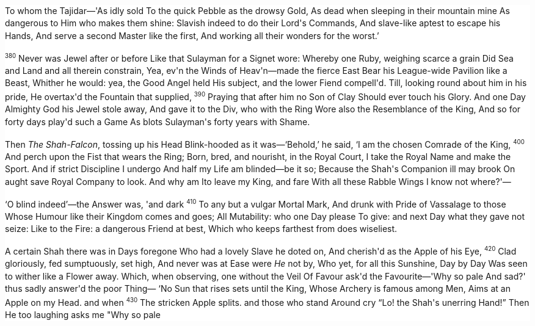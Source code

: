 To whom the Tajidar—'As idly sold
To the quick Pebble as the drowsy Gold,
As dead when sleeping in their mountain mine
As dangerous to Him who makes them shine:
Slavish indeed to do their Lord's Commands,
And slave-like aptest to escape his Hands,
And serve a second Master like the first,
And working all their wonders for the worst.’

<sup id="v380"><small>380</small></sup>  Never was Jewel after or before
Like that Sulayman for a Signet wore:
Whereby one Ruby, weighing scarce a grain
Did Sea and Land and all therein constrain,
Yea, ev'n the Winds of Heav'n—made the fierce East
Bear his League-wide Pavilion like a Beast,
Whither he would: yea, the Good Angel held
His subject, and the lower Fiend compell'd.
Till, looking round about him in his pride,
He overtax'd the Fountain that supplied,
<sup id="v390"><small>390</small></sup>  Praying that after him no Son of Clay
Should ever touch his Glory. And one Day
Almighty God his Jewel stole away,
And gave it to the Div, who with the Ring
Wore also the Resemblance of the King,
And so for forty days play'd such a Game
As blots Sulayman's forty years with Shame.

Then _The Shah-Falcon_, tossing up his Head
Blink-hooded as it was—‘Behold,’ he said,
‘I am the chosen Comrade of the King,
<sup id="v400"><small>400</small></sup>  And perch upon the Fist that wears the Ring;
Born, bred, and nourisht, in the Royal Court,
I take the Royal Name and make the Sport.
And if strict Discipline I undergo
And half my Life am blinded—be it so;
Because the Shah's Companion ill may brook
On aught save Royal Company to look.
And why am Ito leave my King, and fare
With all these Rabble Wings I know not where?'—

‘O blind indeed’—the Answer was, 'and dark
<sup id="v410"><small>410</small></sup>  To any but a vulgar Mortal Mark,
And drunk with Pride of Vassalage to those
Whose Humour like their Kingdom comes and goes;
All Mutability: who one Day please
To give: and next Day what they gave not seize:
Like to the Fire: a dangerous Friend at best,
Which who keeps farthest from does wiseliest.

A certain Shah there was in Days foregone
Who had a lovely Slave he doted on,
And cherish'd as the Apple of his Eye,
<sup id="v420"><small>420</small></sup>  Clad gloriously, fed sumptuously, set high,
And never was at Ease were _He_ not by,
Who yet, for all this Sunshine, Day by Day
Was seen to wither like a Flower away.
Which, when observing, one without the Veil
Of Favour ask'd the Favourite—'Why so pale
And sad?' thus sadly answer'd the poor Thing—
‘No Sun that rises sets until the King,
Whose Archery is famous among Men,
Aims at an Apple on my Head. and when
<sup id="v430"><small>430</small></sup>  The stricken Apple splits. and those who stand
Around cry “Lo! the Shah's unerring Hand!”
Then He too laughing asks me "Why so pale